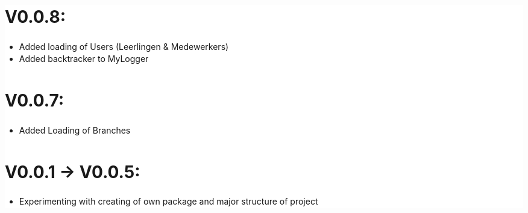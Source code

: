 # V0.0.8:
 - Added loading of Users (Leerlingen & Medewerkers)
 - Added backtracker to MyLogger

# V0.0.7:
- Added Loading of Branches

# V0.0.1 -> V0.0.5:
- Experimenting with creating of own package and major structure of project
